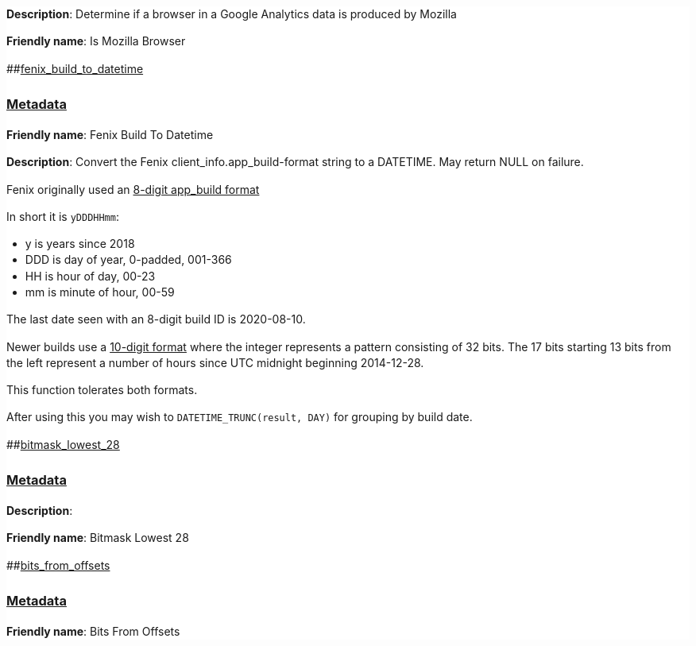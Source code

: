 **Description**: Determine if a browser in a Google Analytics data is produced by Mozilla


**Friendly name**: Is Mozilla Browser

##[fenix_build_to_datetime](https://github.com/mozilla/bigquery-etl/blob/master/sql/moz-fx-data-shared-prod/udf/fenix_build_to_datetime)
### [Metadata](https://github.com/mozilla/bigquery-etl/blob/master/sql/moz-fx-data-shared-prod/udf/fenix_build_to_datetime/metadata.yaml)

**Friendly name**: Fenix Build To Datetime

**Description**: Convert the Fenix client_info.app_build-format string to a DATETIME.
May return NULL on failure.

Fenix originally used an [8-digit app_build format](
  https://github.com/mozilla-mobile/fenix/blob/c7283447/automation/gradle/versionCode.gradle#L12-L16)

In short it is `yDDDHHmm`:

 * y is years since 2018
 * DDD is day of year, 0-padded, 001-366
 * HH is hour of day, 00-23
 * mm is minute of hour, 00-59

The last date seen with an 8-digit build ID is 2020-08-10.

Newer builds use a [10-digit format](
  https://github.com/mozilla-mobile/fenix/blob/e6ee13dc/buildSrc/src/main/java/Config.kt#L55-L112)
where the integer represents a pattern consisting of 32 bits.
The 17 bits starting 13 bits from the left represent a number of hours since
UTC midnight beginning 2014-12-28.

This function tolerates both formats.

After using this you may wish to `DATETIME_TRUNC(result, DAY)` for grouping
by build date.


##[bitmask_lowest_28](https://github.com/mozilla/bigquery-etl/blob/master/sql/moz-fx-data-shared-prod/udf/bitmask_lowest_28)
### [Metadata](https://github.com/mozilla/bigquery-etl/blob/master/sql/moz-fx-data-shared-prod/udf/bitmask_lowest_28/metadata.yaml)

**Description**: 

**Friendly name**: Bitmask Lowest 28

##[bits_from_offsets](https://github.com/mozilla/bigquery-etl/blob/master/sql/moz-fx-data-shared-prod/udf/bits_from_offsets)
### [Metadata](https://github.com/mozilla/bigquery-etl/blob/master/sql/moz-fx-data-shared-prod/udf/bits_from_offsets/metadata.yaml)

**Friendly name**: Bits From Offsets
